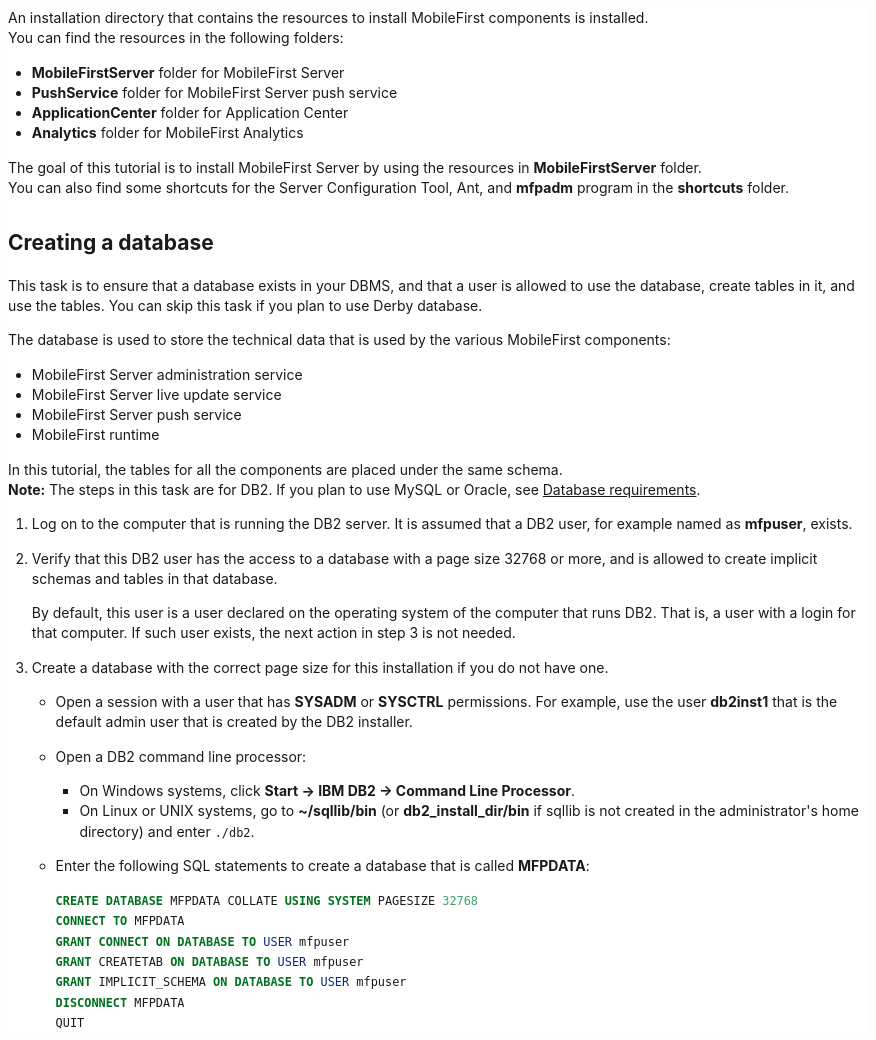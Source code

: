 An installation directory that contains the resources to install MobileFirst components is installed.  
You can find the resources in the following folders:

* **MobileFirstServer** folder for MobileFirst Server
* **PushService** folder for MobileFirst Server push service
* **ApplicationCenter** folder for Application Center
* **Analytics** folder for MobileFirst Analytics

The goal of this tutorial is to install MobileFirst Server by using the resources in **MobileFirstServer** folder.  
You can also find some shortcuts for the Server Configuration Tool, Ant, and **mfpadm** program in the **shortcuts** folder.

## Creating a database
This task is to ensure that a database exists in your DBMS, and that a user is allowed to use the database, create tables in it, and use the tables. You can skip this task if you plan to use Derby database.

The database is used to store the technical data that is used by the various MobileFirst components:

* MobileFirst Server administration service
* MobileFirst Server live update service
* MobileFirst Server push service
* MobileFirst runtime

In this tutorial, the tables for all the components are placed under the same schema.  
**Note:** The steps in this task are for DB2. If you plan to use MySQL or Oracle, see [Database requirements](../installing-mobilefirst-server/databases/requirements).

1. Log on to the computer that is running the DB2 server. It is assumed that a DB2 user, for example named as **mfpuser**, exists.
2. Verify that this DB2 user has the access to a database with a page size 32768 or more, and is allowed to create implicit schemas and tables in that database.

    By default, this user is a user declared on the operating system of the computer that runs DB2. That is, a user with a login for that computer. If such user exists, the next action in step 3 is not needed.
3. Create a database with the correct page size for this installation if you do not have one.
    * Open a session with a user that has **SYSADM** or **SYSCTRL** permissions. For example, use the user **db2inst1** that is the default admin user that is created by the DB2 installer.
    * Open a DB2 command line processor:
        * On Windows systems, click **Start → IBM DB2 → Command Line Processor**.
        * On Linux or UNIX systems, go to **~/sqllib/bin** (or **db2_install_dir/bin** if sqllib is not created in the administrator's home directory) and enter `./db2`.
    * Enter the following SQL statements to create a database that is called **MFPDATA**:
    
        ```sql
        CREATE DATABASE MFPDATA COLLATE USING SYSTEM PAGESIZE 32768
        CONNECT TO MFPDATA
        GRANT CONNECT ON DATABASE TO USER mfpuser
        GRANT CREATETAB ON DATABASE TO USER mfpuser
        GRANT IMPLICIT_SCHEMA ON DATABASE TO USER mfpuser
        DISCONNECT MFPDATA
        QUIT
        ```
